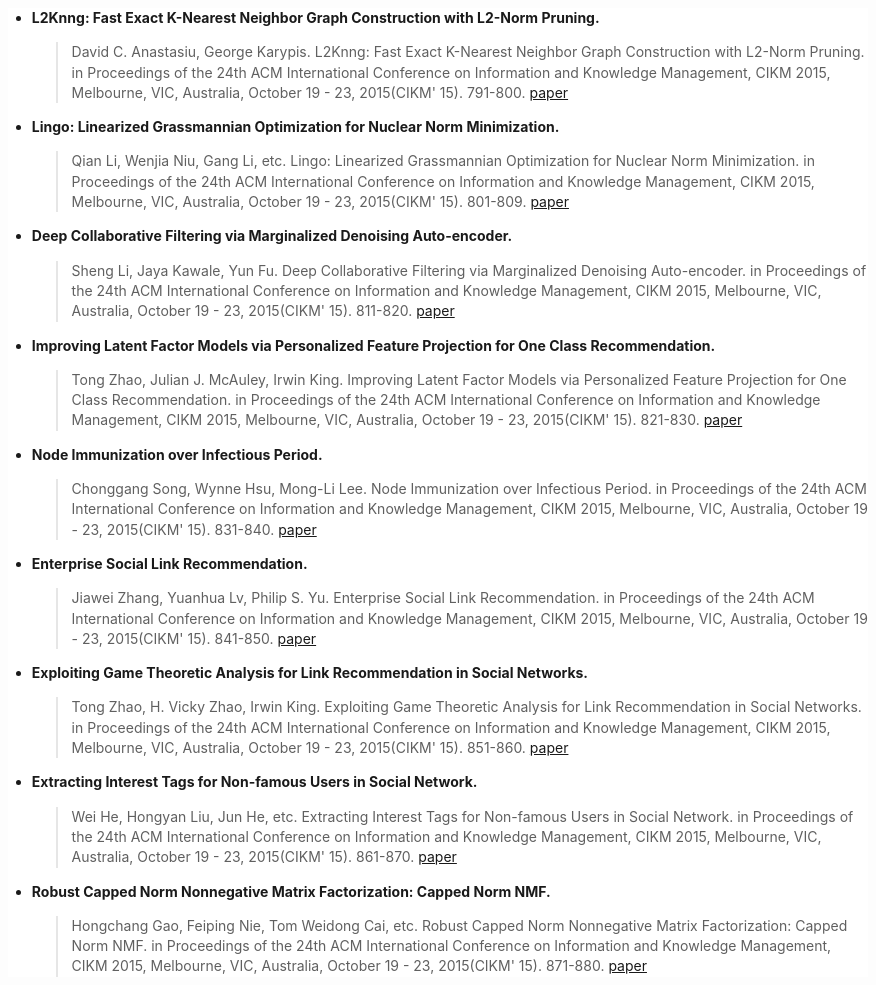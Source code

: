 
- **L2Knng: Fast Exact K-Nearest Neighbor Graph Construction with L2-Norm Pruning.**
    > David C. Anastasiu, George Karypis. L2Knng: Fast Exact K-Nearest Neighbor Graph Construction with L2-Norm Pruning. in Proceedings of the 24th ACM International Conference on Information and Knowledge Management, CIKM 2015, Melbourne, VIC, Australia, October 19 - 23, 2015(CIKM' 15). 791-800. [paper](https://doi.org/10.1145/2806416.2806534)


- **Lingo: Linearized Grassmannian Optimization for Nuclear Norm Minimization.**
    > Qian Li, Wenjia Niu, Gang Li, etc. Lingo: Linearized Grassmannian Optimization for Nuclear Norm Minimization. in Proceedings of the 24th ACM International Conference on Information and Knowledge Management, CIKM 2015, Melbourne, VIC, Australia, October 19 - 23, 2015(CIKM' 15). 801-809. [paper](https://doi.org/10.1145/2806416.2806532)


- **Deep Collaborative Filtering via Marginalized Denoising Auto-encoder.**
    > Sheng Li, Jaya Kawale, Yun Fu. Deep Collaborative Filtering via Marginalized Denoising Auto-encoder. in Proceedings of the 24th ACM International Conference on Information and Knowledge Management, CIKM 2015, Melbourne, VIC, Australia, October 19 - 23, 2015(CIKM' 15). 811-820. [paper](https://doi.org/10.1145/2806416.2806527)


- **Improving Latent Factor Models via Personalized Feature Projection for One Class Recommendation.**
    > Tong Zhao, Julian J. McAuley, Irwin King. Improving Latent Factor Models via Personalized Feature Projection for One Class Recommendation. in Proceedings of the 24th ACM International Conference on Information and Knowledge Management, CIKM 2015, Melbourne, VIC, Australia, October 19 - 23, 2015(CIKM' 15). 821-830. [paper](https://doi.org/10.1145/2806416.2806511)


- **Node Immunization over Infectious Period.**
    > Chonggang Song, Wynne Hsu, Mong-Li Lee. Node Immunization over Infectious Period. in Proceedings of the 24th ACM International Conference on Information and Knowledge Management, CIKM 2015, Melbourne, VIC, Australia, October 19 - 23, 2015(CIKM' 15). 831-840. [paper](https://doi.org/10.1145/2806416.2806522)


- **Enterprise Social Link Recommendation.**
    > Jiawei Zhang, Yuanhua Lv, Philip S. Yu. Enterprise Social Link Recommendation. in Proceedings of the 24th ACM International Conference on Information and Knowledge Management, CIKM 2015, Melbourne, VIC, Australia, October 19 - 23, 2015(CIKM' 15). 841-850. [paper](https://doi.org/10.1145/2806416.2806549)


- **Exploiting Game Theoretic Analysis for Link Recommendation in Social Networks.**
    > Tong Zhao, H. Vicky Zhao, Irwin King. Exploiting Game Theoretic Analysis for Link Recommendation in Social Networks. in Proceedings of the 24th ACM International Conference on Information and Knowledge Management, CIKM 2015, Melbourne, VIC, Australia, October 19 - 23, 2015(CIKM' 15). 851-860. [paper](https://doi.org/10.1145/2806416.2806510)


- **Extracting Interest Tags for Non-famous Users in Social Network.**
    > Wei He, Hongyan Liu, Jun He, etc. Extracting Interest Tags for Non-famous Users in Social Network. in Proceedings of the 24th ACM International Conference on Information and Knowledge Management, CIKM 2015, Melbourne, VIC, Australia, October 19 - 23, 2015(CIKM' 15). 861-870. [paper](https://doi.org/10.1145/2806416.2806514)


- **Robust Capped Norm Nonnegative Matrix Factorization: Capped Norm NMF.**
    > Hongchang Gao, Feiping Nie, Tom Weidong Cai, etc. Robust Capped Norm Nonnegative Matrix Factorization: Capped Norm NMF. in Proceedings of the 24th ACM International Conference on Information and Knowledge Management, CIKM 2015, Melbourne, VIC, Australia, October 19 - 23, 2015(CIKM' 15). 871-880. [paper](https://doi.org/10.1145/2806416.2806568)

